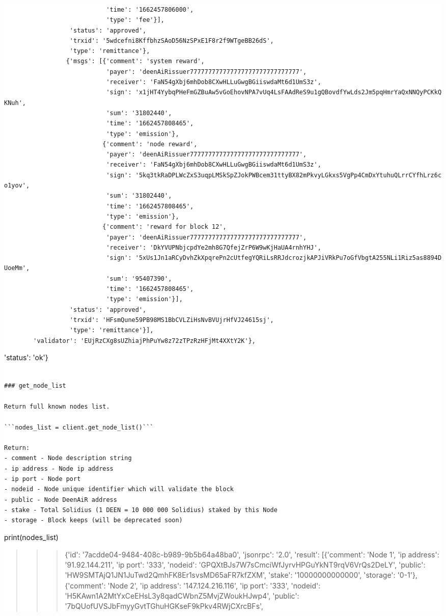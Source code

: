                                 'time': '1662457806000',
                                'type': 'fee'}],
                      'status': 'approved',
                      'trxid': '5wdcefni8KffbhzSAoD56NzSPxE1F8r2f9WTgeBB26dS',
                      'type': 'remittance'},
                     {'msgs': [{'comment': 'system reward',
                                'payer': 'deenAiRissuer777777777777777777777777777777',
                                'receiver': 'FaN54gXbj6mhDob8CXwHLLuGwgBGiiswdaMt6d1UmS3z',
                                'sign': 'x1jHT4YybqPHeFmGZBuAw5vGoEhovNPA7vUq4LsFAAdReS9u1gQBovdfYwLds2Jm5pqHmrYaQxNNQyPCKkQKNuh',
                                'sum': '31802440',
                                'time': '1662457808465',
                                'type': 'emission'},
                               {'comment': 'node reward',
                                'payer': 'deenAiRissuer777777777777777777777777777777',
                                'receiver': 'FaN54gXbj6mhDob8CXwHLLuGwgBGiiswdaMt6d1UmS3z',
                                'sign': '5kq3tkRaDPLWcZxS3uqpLMSkSpZJokPWBcem31ttyBX82mPkvyLGkxs5VgPp4CmDxYtuhuQLrrCYfhLrz6co1yov',
                                'sum': '31802440',
                                'time': '1662457808465',
                                'type': 'emission'},
                               {'comment': 'reward for block 12',
                                'payer': 'deenAiRissuer777777777777777777777777777777',
                                'receiver': 'DkYVUPNbjcpdYe2mh8G7QfejZrP6W9wKjHaUA4rnhYHJ',
                                'sign': '5xUs1Jn1aRCyDvhZkXpqrePn2cUtfegYQRiLsRRJdcrozjkAPJiVRkPu7oGfVbgtA255NLi1Riz5as8894DUoeMm',
                                'sum': '95407390',
                                'time': '1662457808465',
                                'type': 'emission'}],
                      'status': 'approved',
                      'trxid': 'HFsmQune59PB98MS1BbCVLZiHsNvBVUjrHfVJ24615sj',
                      'type': 'remittance'}],
            'validator': 'EUjRzCXg8sUZhiajPhPuYw8z72zTPzRzHFjMt4XXtY2K'},
 'status': 'ok'}
```

### get_node_list

Return full known nodes list.

```nodes_list = client.get_node_list()```

Return:
- comment - Node description string
- ip address - Node ip address
- ip port - Node port
- nodeid - Node unique identifier which will validate the block 
- public - Node DeenAiR address
- stake - Total Solidius (1 DEEN = 10 000 000 Solidius) staked by this Node
- storage - Block keeps (will be deprecated soon)

```
print(nodes_list)

>>> {'id': '7acdde04-9484-408c-b989-9b5b64a48ba0',
 'jsonrpc': '2.0',
 'result': [{'comment': 'Node 1',
             'ip address': '91.92.144.211',
             'ip port': '333',
             'nodeid': 'GPQXtBJs7W7sCmciWfJyrvHPGuYkNT9rqV6VrQs2DeLY',
             'public': 'HW9SMTAjQ1JN1JuTwd2QmhFK8Er1svsMD65aFR7kfZXM',
             'stake': '10000000000000',
             'storage': '0-1'},
            {'comment': 'Node 2',
             'ip address': '147.124.216.116',
             'ip port': '333',
             'nodeid': 'H5KAwn1A2MtYxCeEHsL3y8qadCWbnZ5MvjZWoukHJwp4',
             'public': '7bQUofUVSJbFmyyGvtTGhuHGKseF9kPkv4RWjCXrcBFs',